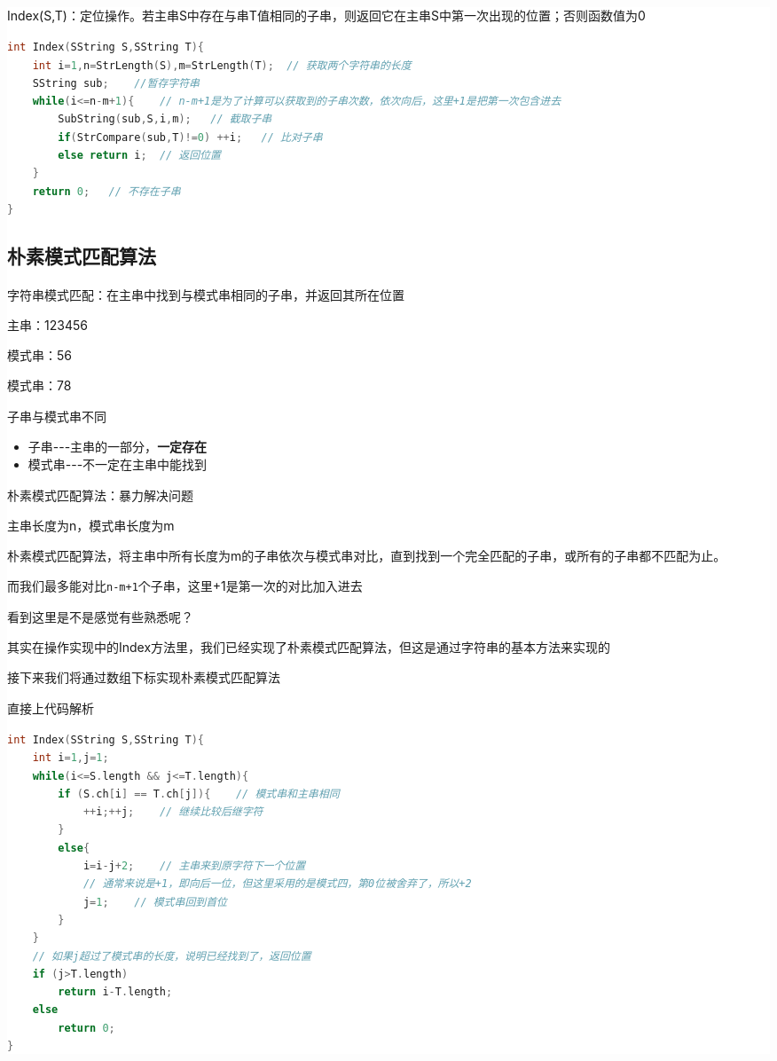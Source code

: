 Index(S,T)：定位操作。若主串S中存在与串T值相同的子串，则返回它在主串S中第一次出现的位置；否则函数值为0

```c
int Index(SString S,SString T){
	int i=1,n=StrLength(S),m=StrLength(T);	// 获取两个字符串的长度
    SString sub;	//暂存字符串
    while(i<=n-m+1){	// n-m+1是为了计算可以获取到的子串次数，依次向后，这里+1是把第一次包含进去
        SubString(sub,S,i,m);	// 截取子串
        if(StrCompare(sub,T)!=0) ++i;	// 比对子串
        else return i;	// 返回位置
    }
    return 0;	// 不存在子串
}
```

## 朴素模式匹配算法

字符串模式匹配：在主串中找到与模式串相同的子串，并返回其所在位置

主串：123456

模式串：56

模式串：78

子串与模式串不同

- 子串---主串的一部分，**一定存在**
- 模式串---不一定在主串中能找到

朴素模式匹配算法：暴力解决问题

主串长度为n，模式串长度为m

朴素模式匹配算法，将主串中所有长度为m的子串依次与模式串对比，直到找到一个完全匹配的子串，或所有的子串都不匹配为止。

而我们最多能对比`n-m+1`个子串，这里+1是第一次的对比加入进去

看到这里是不是感觉有些熟悉呢？

其实在操作实现中的Index方法里，我们已经实现了朴素模式匹配算法，但这是通过字符串的基本方法来实现的

接下来我们将通过数组下标实现朴素模式匹配算法

直接上代码解析

```c
int Index(SString S,SString T){
    int i=1,j=1;
    while(i<=S.length && j<=T.length){
        if (S.ch[i] == T.ch[j]){	// 模式串和主串相同
            ++i;++j;	// 继续比较后继字符
        }
        else{
            i=i-j+2;	// 主串来到原字符下一个位置
            // 通常来说是+1，即向后一位，但这里采用的是模式四，第0位被舍弃了，所以+2
            j=1;	// 模式串回到首位
        }
    }
    // 如果j超过了模式串的长度，说明已经找到了，返回位置
    if (j>T.length)
        return i-T.length;
    else 
        return 0;
}
```
